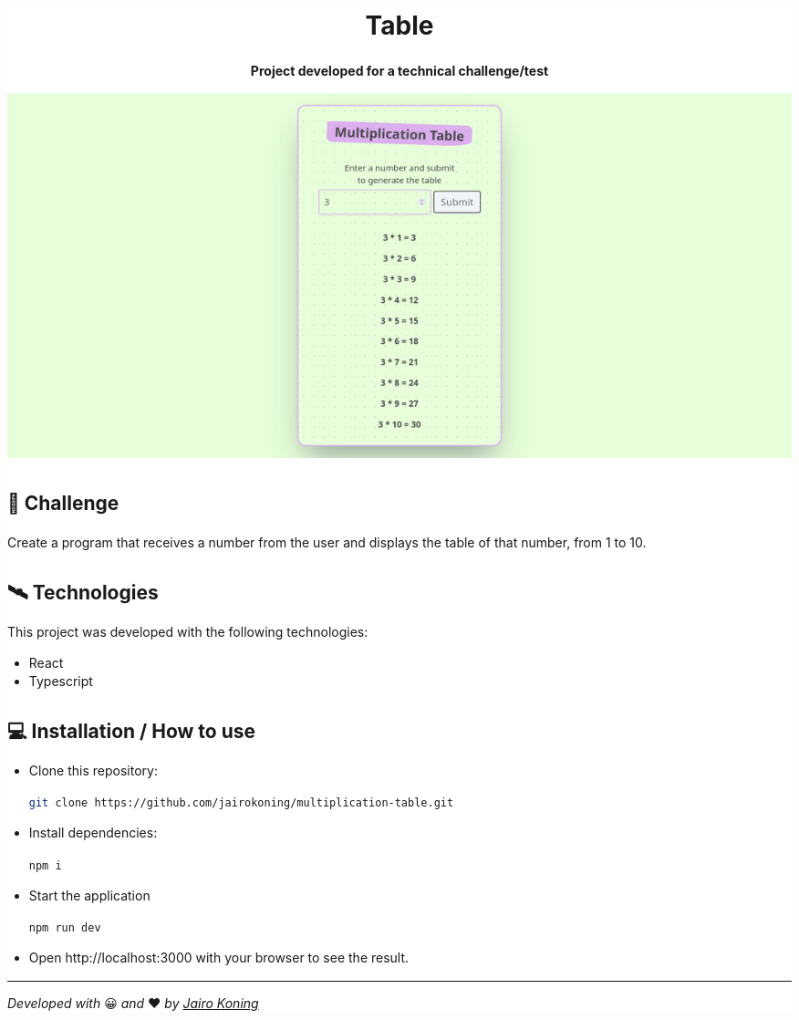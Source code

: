 <strong><h1 align="center">Table</h1></strong>
<p align="center"><strong>Project developed for a technical challenge/test</strong></p>

<p align="center">
  <img alt="" src="src/assets/readme-preview.png" width="100%">
</p>

## 🚀 Challenge
Create a program that receives a number from the user and displays the table of that
number, from 1 to 10.

## 🛰️ Technologies
This project was developed with the following technologies:

- React
- Typescript
## 💻 Installation / How to use
- Clone this repository:
   ```bash
   git clone https://github.com/jairokoning/multiplication-table.git
   ```
- Install dependencies:
   ```bash
   npm i
   ```
- Start the application
   ```bash
   npm run dev
   ```
- Open http://localhost:3000 with your browser to see the result.
---

_Developed with_ 😀 _and_ ❤️ _by [Jairo Koning](https://linkedin/in/jairokoning)_